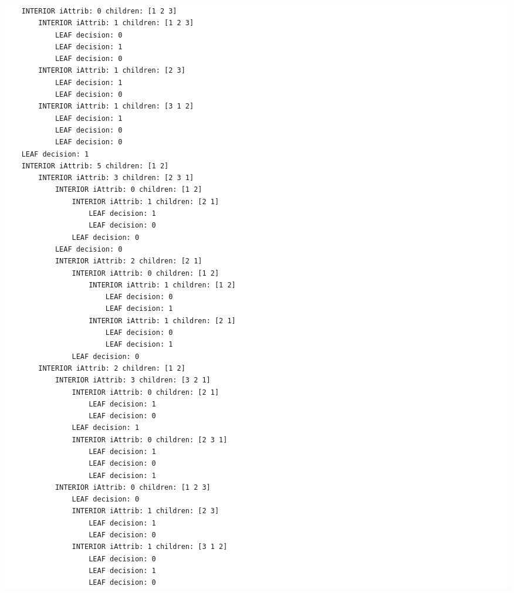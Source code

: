 ```
	INTERIOR iAttrib: 0 children: [1 2 3]
		INTERIOR iAttrib: 1 children: [1 2 3]
			LEAF decision: 0
			LEAF decision: 1
			LEAF decision: 0
		INTERIOR iAttrib: 1 children: [2 3]
			LEAF decision: 1
			LEAF decision: 0
		INTERIOR iAttrib: 1 children: [3 1 2]
			LEAF decision: 1
			LEAF decision: 0
			LEAF decision: 0
	LEAF decision: 1
	INTERIOR iAttrib: 5 children: [1 2]
		INTERIOR iAttrib: 3 children: [2 3 1]
			INTERIOR iAttrib: 0 children: [1 2]
				INTERIOR iAttrib: 1 children: [2 1]
					LEAF decision: 1
					LEAF decision: 0
				LEAF decision: 0
			LEAF decision: 0
			INTERIOR iAttrib: 2 children: [2 1]
				INTERIOR iAttrib: 0 children: [1 2]
					INTERIOR iAttrib: 1 children: [1 2]
						LEAF decision: 0
						LEAF decision: 1
					INTERIOR iAttrib: 1 children: [2 1]
						LEAF decision: 0
						LEAF decision: 1
				LEAF decision: 0
		INTERIOR iAttrib: 2 children: [1 2]
			INTERIOR iAttrib: 3 children: [3 2 1]
				INTERIOR iAttrib: 0 children: [2 1]
					LEAF decision: 1
					LEAF decision: 0
				LEAF decision: 1
				INTERIOR iAttrib: 0 children: [2 3 1]
					LEAF decision: 1
					LEAF decision: 0
					LEAF decision: 1
			INTERIOR iAttrib: 0 children: [1 2 3]
				LEAF decision: 0
				INTERIOR iAttrib: 1 children: [2 3]
					LEAF decision: 1
					LEAF decision: 0
				INTERIOR iAttrib: 1 children: [3 1 2]
					LEAF decision: 0
					LEAF decision: 1
					LEAF decision: 0
```
